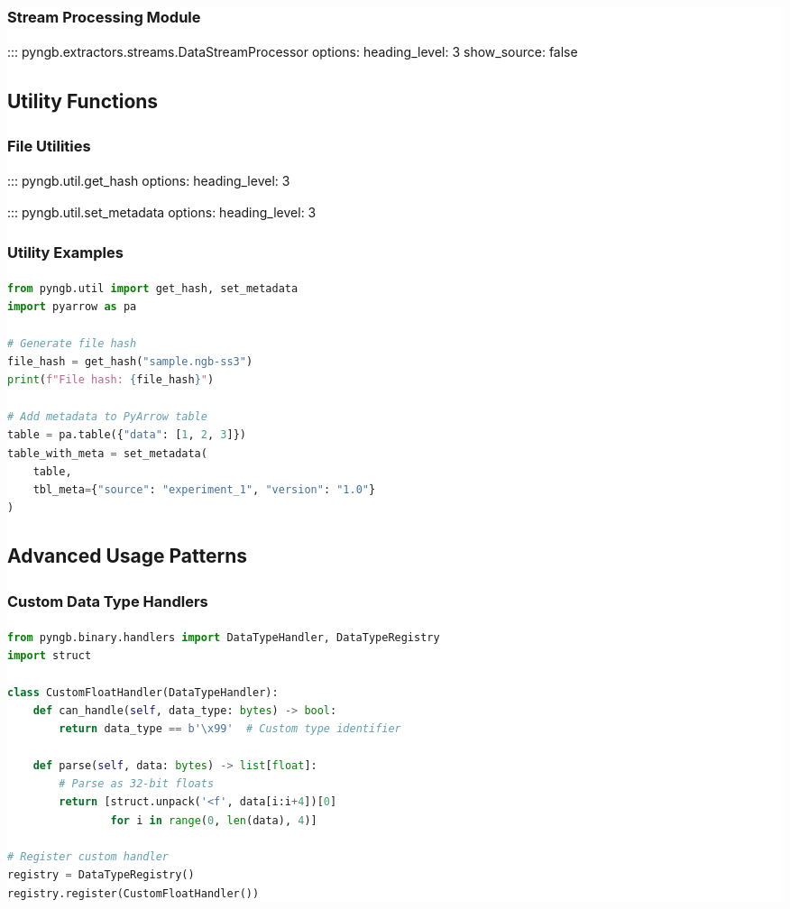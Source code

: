 ### Stream Processing Module

::: pyngb.extractors.streams.DataStreamProcessor
    options:
      heading_level: 3
      show_source: false

## Utility Functions

### File Utilities

::: pyngb.util.get_hash
    options:
      heading_level: 3

::: pyngb.util.set_metadata
    options:
      heading_level: 3

### Utility Examples

```python
from pyngb.util import get_hash, set_metadata
import pyarrow as pa

# Generate file hash
file_hash = get_hash("sample.ngb-ss3")
print(f"File hash: {file_hash}")

# Add metadata to PyArrow table
table = pa.table({"data": [1, 2, 3]})
table_with_meta = set_metadata(
    table,
    tbl_meta={"source": "experiment_1", "version": "1.0"}
)
```

## Advanced Usage Patterns

### Custom Data Type Handlers

```python
from pyngb.binary.handlers import DataTypeHandler, DataTypeRegistry
import struct

class CustomFloatHandler(DataTypeHandler):
    def can_handle(self, data_type: bytes) -> bool:
        return data_type == b'\x99'  # Custom type identifier

    def parse(self, data: bytes) -> list[float]:
        # Parse as 32-bit floats
        return [struct.unpack('<f', data[i:i+4])[0]
                for i in range(0, len(data), 4)]

# Register custom handler
registry = DataTypeRegistry()
registry.register(CustomFloatHandler())
```

